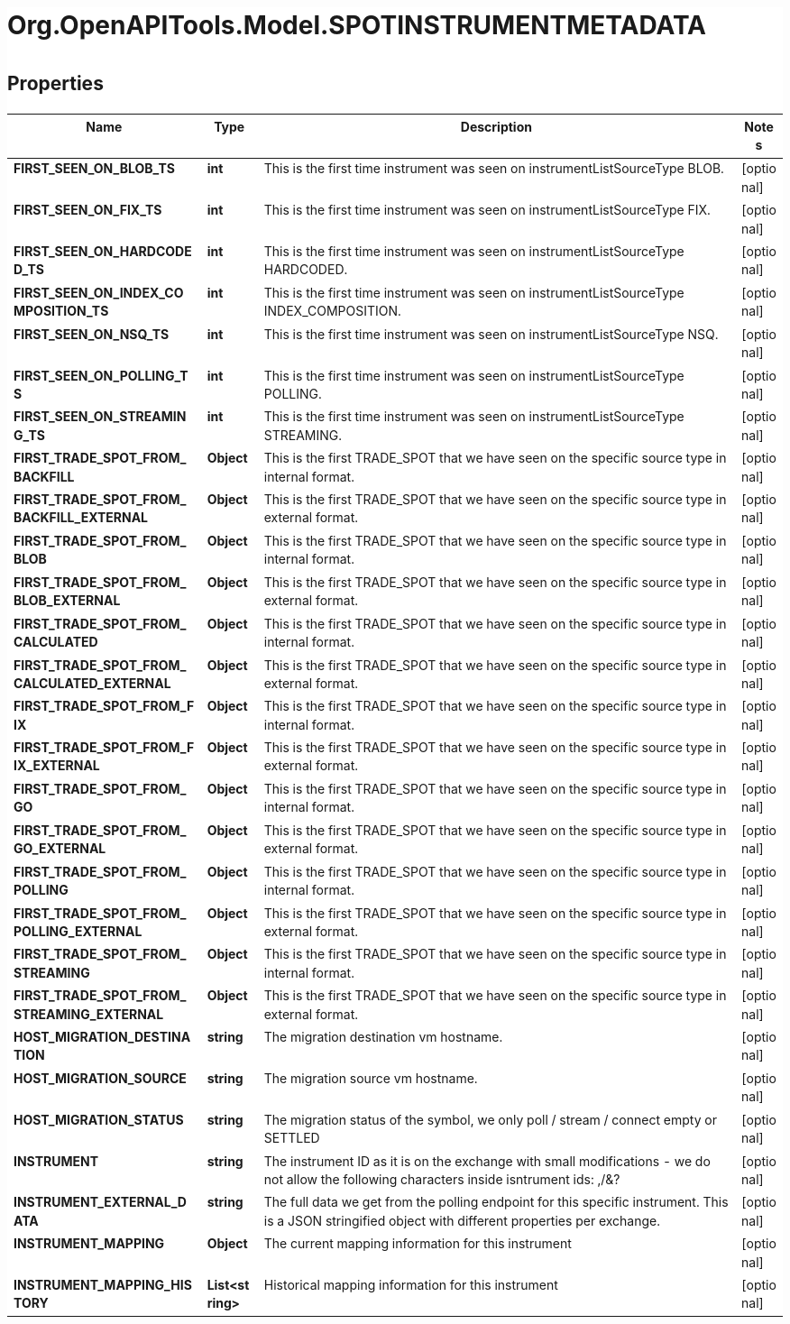 
# Org.OpenAPITools.Model.SPOTINSTRUMENTMETADATA

## Properties

Name | Type | Description | Notes
------------ | ------------- | ------------- | -------------
**FIRST_SEEN_ON_BLOB_TS** | **int** | This is the first time instrument was seen on instrumentListSourceType BLOB. | [optional] 
**FIRST_SEEN_ON_FIX_TS** | **int** | This is the first time instrument was seen on instrumentListSourceType FIX. | [optional] 
**FIRST_SEEN_ON_HARDCODED_TS** | **int** | This is the first time instrument was seen on instrumentListSourceType HARDCODED. | [optional] 
**FIRST_SEEN_ON_INDEX_COMPOSITION_TS** | **int** | This is the first time instrument was seen on instrumentListSourceType INDEX_COMPOSITION. | [optional] 
**FIRST_SEEN_ON_NSQ_TS** | **int** | This is the first time instrument was seen on instrumentListSourceType NSQ. | [optional] 
**FIRST_SEEN_ON_POLLING_TS** | **int** | This is the first time instrument was seen on instrumentListSourceType POLLING. | [optional] 
**FIRST_SEEN_ON_STREAMING_TS** | **int** | This is the first time instrument was seen on instrumentListSourceType STREAMING. | [optional] 
**FIRST_TRADE_SPOT_FROM_BACKFILL** | **Object** | This is the first TRADE_SPOT that we have seen on the specific source type in internal format. | [optional] 
**FIRST_TRADE_SPOT_FROM_BACKFILL_EXTERNAL** | **Object** | This is the first TRADE_SPOT that we have seen on the specific source type in external format. | [optional] 
**FIRST_TRADE_SPOT_FROM_BLOB** | **Object** | This is the first TRADE_SPOT that we have seen on the specific source type in internal format. | [optional] 
**FIRST_TRADE_SPOT_FROM_BLOB_EXTERNAL** | **Object** | This is the first TRADE_SPOT that we have seen on the specific source type in external format. | [optional] 
**FIRST_TRADE_SPOT_FROM_CALCULATED** | **Object** | This is the first TRADE_SPOT that we have seen on the specific source type in internal format. | [optional] 
**FIRST_TRADE_SPOT_FROM_CALCULATED_EXTERNAL** | **Object** | This is the first TRADE_SPOT that we have seen on the specific source type in external format. | [optional] 
**FIRST_TRADE_SPOT_FROM_FIX** | **Object** | This is the first TRADE_SPOT that we have seen on the specific source type in internal format. | [optional] 
**FIRST_TRADE_SPOT_FROM_FIX_EXTERNAL** | **Object** | This is the first TRADE_SPOT that we have seen on the specific source type in external format. | [optional] 
**FIRST_TRADE_SPOT_FROM_GO** | **Object** | This is the first TRADE_SPOT that we have seen on the specific source type in internal format. | [optional] 
**FIRST_TRADE_SPOT_FROM_GO_EXTERNAL** | **Object** | This is the first TRADE_SPOT that we have seen on the specific source type in external format. | [optional] 
**FIRST_TRADE_SPOT_FROM_POLLING** | **Object** | This is the first TRADE_SPOT that we have seen on the specific source type in internal format. | [optional] 
**FIRST_TRADE_SPOT_FROM_POLLING_EXTERNAL** | **Object** | This is the first TRADE_SPOT that we have seen on the specific source type in external format. | [optional] 
**FIRST_TRADE_SPOT_FROM_STREAMING** | **Object** | This is the first TRADE_SPOT that we have seen on the specific source type in internal format. | [optional] 
**FIRST_TRADE_SPOT_FROM_STREAMING_EXTERNAL** | **Object** | This is the first TRADE_SPOT that we have seen on the specific source type in external format. | [optional] 
**HOST_MIGRATION_DESTINATION** | **string** | The migration destination vm hostname. | [optional] 
**HOST_MIGRATION_SOURCE** | **string** | The migration source vm hostname. | [optional] 
**HOST_MIGRATION_STATUS** | **string** | The migration status of the symbol, we only poll / stream / connect empty or SETTLED | [optional] 
**INSTRUMENT** | **string** | The instrument ID as it is on the exchange with small modifications - we do not allow the following characters inside isntrument ids: ,/&amp;? | [optional] 
**INSTRUMENT_EXTERNAL_DATA** | **string** | The full data we get from the polling endpoint for this specific instrument. This is a JSON stringified object with different properties per exchange. | [optional] 
**INSTRUMENT_MAPPING** | **Object** | The current mapping information for this instrument | [optional] 
**INSTRUMENT_MAPPING_HISTORY** | **List&lt;string&gt;** | Historical mapping information for this instrument | [optional] 